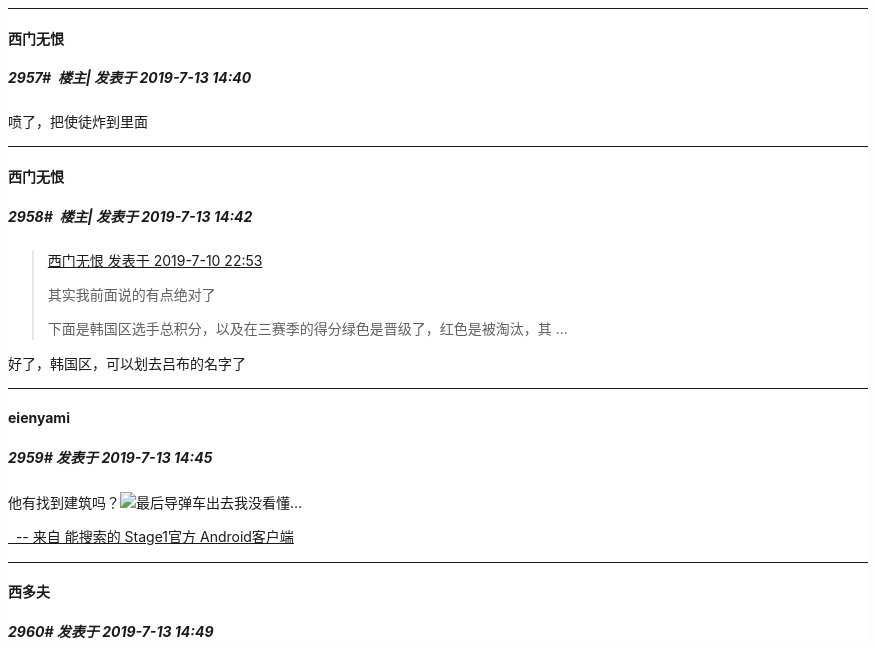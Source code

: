 





-----

####  西门无恨  
##### 2957#         楼主| 发表于 2019-7-13 14:40




喷了，把使徒炸到里面







-----

####  西门无恨  
##### 2958#         楼主| 发表于 2019-7-13 14:42



<blockquote><a href="httphttps://bbs.saraba1st.com/2b/forum.php?mod=redirect&amp;goto=findpost&amp;pid=44465405&amp;ptid=1824891" target="_blank">西门无恨 发表于 2019-7-10 22:53</a>

其实我前面说的有点绝对了


下面是韩国区选手总积分，以及在三赛季的得分绿色是晋级了，红色是被淘汰，其 ...</blockquote>
好了，韩国区，可以划去吕布的名字了







-----

####  eienyami  
##### 2959#       发表于 2019-7-13 14:45




他有找到建筑吗？<img src="https://static.saraba1st.com/image/smiley/face2017/001.png" referrerpolicy="no-referrer">最后导弹车出去我没看懂…

[  -- 来自 能搜索的 Stage1官方 Android客户端](https://www.coolapk.com/apk/140634)







-----

####  西多夫  
##### 2960#       发表于 2019-7-13 14:49

